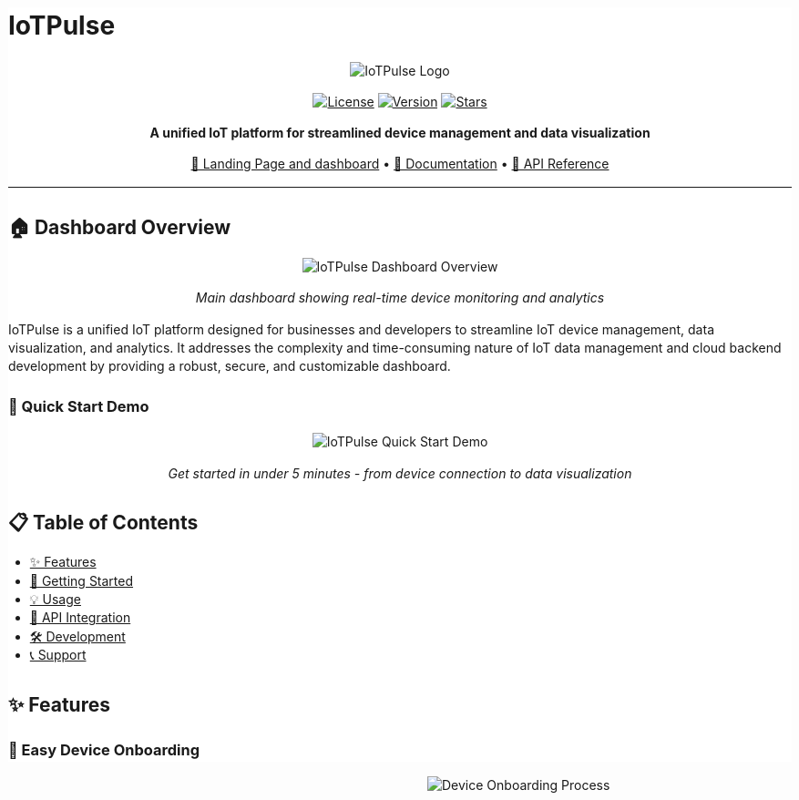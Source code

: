 # IoTPulse

<div align="center">
  <img src="https://your-domain.com/images/iotpulse-logo.png" alt="IoTPulse Logo" width="200"/>
  
  [![License](https://img.shields.io/badge/license-MIT-blue.svg)](LICENSE)
  [![Version](https://img.shields.io/badge/version-1.0.0-green.svg)](https://github.com/yourusername/iotpulse/releases)
  [![Stars](https://img.shields.io/github/stars/yourusername/iotpulse.svg)](https://github.com/yourusername/iotpulse/stargazers)
  
  **A unified IoT platform for streamlined device management and data visualization**
  
  [🚀 Landing Page and dashboard](https://iotpulse.example.com) • [📖 Documentation](https://docs.iotpulse.example.com) • [🔧 API Reference](https://api.iotpulse.example.com)
</div>

---

## 🏠 Dashboard Overview

<div align="center">
  <img src="https://your-domain.com/images/dashboard-overview.png" alt="IoTPulse Dashboard Overview" width="800"/>
  <p><em>Main dashboard showing real-time device monitoring and analytics</em></p>
</div>

IoTPulse is a unified IoT platform designed for businesses and developers to streamline IoT device management, data visualization, and analytics. It addresses the complexity and time-consuming nature of IoT data management and cloud backend development by providing a robust, secure, and customizable dashboard.

### 🎯 Quick Start Demo

<div align="center">
  <img src="https://your-domain.com/images/quick-start-demo.gif" alt="IoTPulse Quick Start Demo" width="600"/>
  <p><em>Get started in under 5 minutes - from device connection to data visualization</em></p>
</div>

## 📋 Table of Contents

- [✨ Features](#-features)
- [🚀 Getting Started](#-getting-started)
- [💡 Usage](#-usage)
- [🔌 API Integration](#-api-integration)
- [🛠️ Development](#️-development)
- [📞 Support](#-support)

## ✨ Features

### 🔗 Easy Device Onboarding
<img src="https://your-domain.com/images/device-onboarding.png" alt="Device Onboarding Process" width="400" align="right"/>
